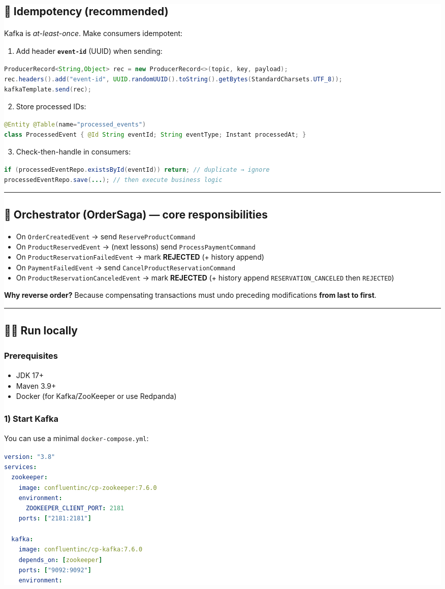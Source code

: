 ## 🧪 Idempotency (recommended)

Kafka is *at-least-once*. Make consumers idempotent:

1. Add header **`event-id`** (UUID) when sending:

```java
ProducerRecord<String,Object> rec = new ProducerRecord<>(topic, key, payload);
rec.headers().add("event-id", UUID.randomUUID().toString().getBytes(StandardCharsets.UTF_8));
kafkaTemplate.send(rec);
```

2. Store processed IDs:

```java
@Entity @Table(name="processed_events")
class ProcessedEvent { @Id String eventId; String eventType; Instant processedAt; }
```

3. Check-then-handle in consumers:

```java
if (processedEventRepo.existsById(eventId)) return; // duplicate → ignore
processedEventRepo.save(...); // then execute business logic
```

---

## 🧱 Orchestrator (OrderSaga) — core responsibilities

* On `OrderCreatedEvent` → send `ReserveProductCommand`
* On `ProductReservedEvent` → (next lessons) send `ProcessPaymentCommand`
* On `ProductReservationFailedEvent` → mark **REJECTED** (+ history append)
* On `PaymentFailedEvent` → send `CancelProductReservationCommand`
* On `ProductReservationCanceledEvent` → mark **REJECTED** (+ history append `RESERVATION_CANCELED` then `REJECTED`)

**Why reverse order?** Because compensating transactions must undo preceding modifications **from last to first**.

---

## 🏃‍♂️ Run locally

### Prerequisites

* JDK 17+
* Maven 3.9+
* Docker (for Kafka/ZooKeeper or use Redpanda)

### 1) Start Kafka

You can use a minimal `docker-compose.yml`:

```yaml
version: "3.8"
services:
  zookeeper:
    image: confluentinc/cp-zookeeper:7.6.0
    environment:
      ZOOKEEPER_CLIENT_PORT: 2181
    ports: ["2181:2181"]

  kafka:
    image: confluentinc/cp-kafka:7.6.0
    depends_on: [zookeeper]
    ports: ["9092:9092"]
    environment:
```